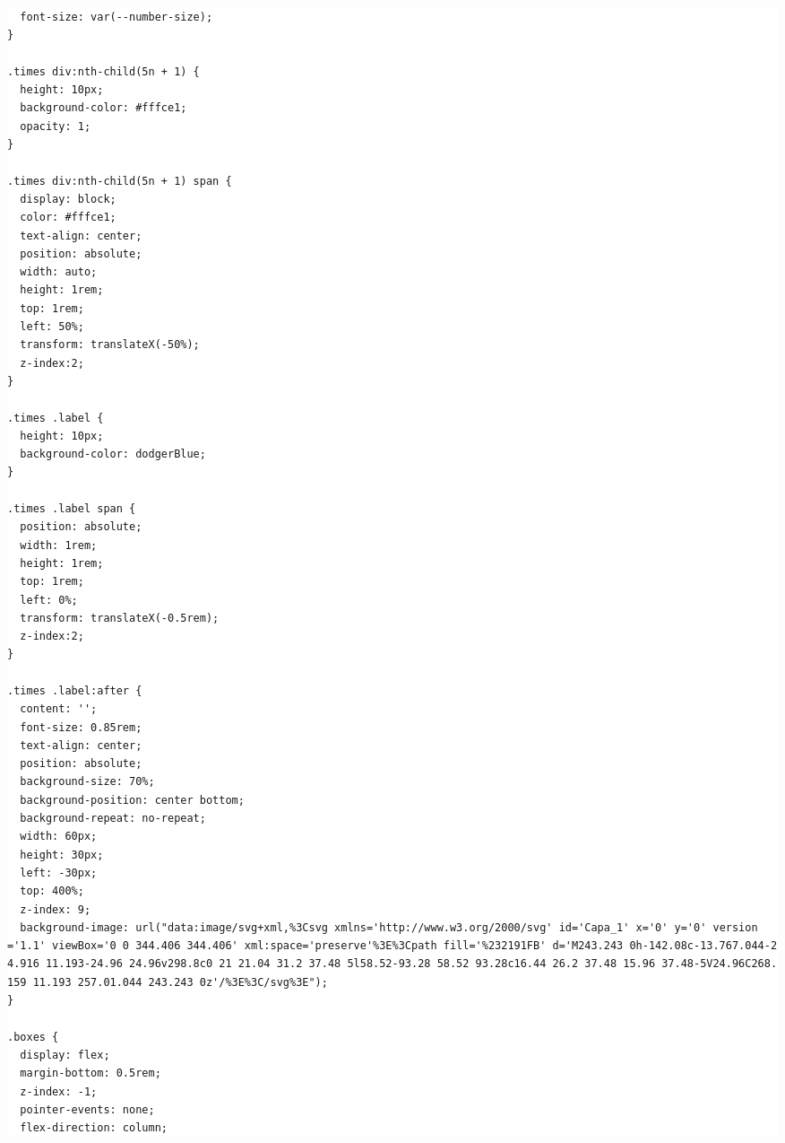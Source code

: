``` cm-s-default
  font-size: var(--number-size);
}

.times div:nth-child(5n + 1) {
  height: 10px;
  background-color: #fffce1;
  opacity: 1;
}

.times div:nth-child(5n + 1) span {
  display: block;
  color: #fffce1;
  text-align: center;
  position: absolute;
  width: auto;
  height: 1rem;
  top: 1rem;
  left: 50%;
  transform: translateX(-50%);
  z-index:2;
}

.times .label {
  height: 10px;
  background-color: dodgerBlue;
}

.times .label span {
  position: absolute;
  width: 1rem;
  height: 1rem;
  top: 1rem;
  left: 0%;
  transform: translateX(-0.5rem);
  z-index:2;
}

.times .label:after {
  content: '';
  font-size: 0.85rem;
  text-align: center;
  position: absolute;
  background-size: 70%;
  background-position: center bottom;
  background-repeat: no-repeat;
  width: 60px;
  height: 30px;
  left: -30px;
  top: 400%;
  z-index: 9;
  background-image: url("data:image/svg+xml,%3Csvg xmlns='http://www.w3.org/2000/svg' id='Capa_1' x='0' y='0' version='1.1' viewBox='0 0 344.406 344.406' xml:space='preserve'%3E%3Cpath fill='%232191FB' d='M243.243 0h-142.08c-13.767.044-24.916 11.193-24.96 24.96v298.8c0 21 21.04 31.2 37.48 5l58.52-93.28 58.52 93.28c16.44 26.2 37.48 15.96 37.48-5V24.96C268.159 11.193 257.01.044 243.243 0z'/%3E%3C/svg%3E");
}

.boxes {
  display: flex;
  margin-bottom: 0.5rem;
  z-index: -1;
  pointer-events: none;
  flex-direction: column;
```